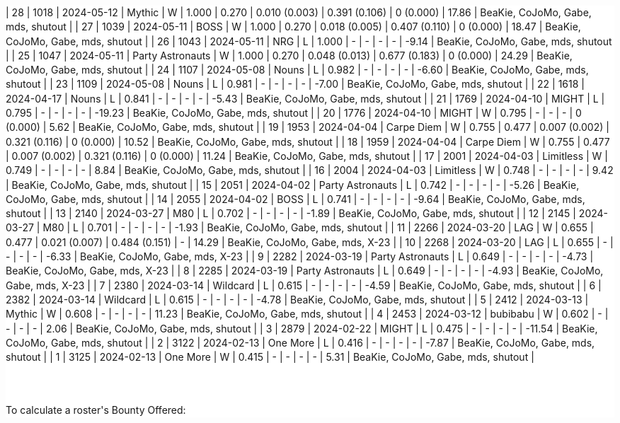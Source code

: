 |           28 |     1018 | 2024-05-12 | Mythic           | W   | 1.000      | 0.270        | 0.010 (0.003)    | 0.391 (0.106)    | 0 (0.000) |    17.86 | BeaKie, CoJoMo, Gabe, mds, shutout |
|           27 |     1039 | 2024-05-11 | BOSS             | W   | 1.000      | 0.270        | 0.018 (0.005)    | 0.407 (0.110)    | 0 (0.000) |    18.47 | BeaKie, CoJoMo, Gabe, mds, shutout |
|           26 |     1043 | 2024-05-11 | NRG              | L   | 1.000      | -            | -                | -                | -         |    -9.14 | BeaKie, CoJoMo, Gabe, mds, shutout |
|           25 |     1047 | 2024-05-11 | Party Astronauts | W   | 1.000      | 0.270        | 0.048 (0.013)    | 0.677 (0.183)    | 0 (0.000) |    24.29 | BeaKie, CoJoMo, Gabe, mds, shutout |
|           24 |     1107 | 2024-05-08 | Nouns            | L   | 0.982      | -            | -                | -                | -         |    -6.60 | BeaKie, CoJoMo, Gabe, mds, shutout |
|           23 |     1109 | 2024-05-08 | Nouns            | L   | 0.981      | -            | -                | -                | -         |    -7.00 | BeaKie, CoJoMo, Gabe, mds, shutout |
|           22 |     1618 | 2024-04-17 | Nouns            | L   | 0.841      | -            | -                | -                | -         |    -5.43 | BeaKie, CoJoMo, Gabe, mds, shutout |
|           21 |     1769 | 2024-04-10 | MIGHT            | L   | 0.795      | -            | -                | -                | -         |   -19.23 | BeaKie, CoJoMo, Gabe, mds, shutout |
|           20 |     1776 | 2024-04-10 | MIGHT            | W   | 0.795      | -            | -                | -                | 0 (0.000) |     5.62 | BeaKie, CoJoMo, Gabe, mds, shutout |
|           19 |     1953 | 2024-04-04 | Carpe Diem       | W   | 0.755      | 0.477        | 0.007 (0.002)    | 0.321 (0.116)    | 0 (0.000) |    10.52 | BeaKie, CoJoMo, Gabe, mds, shutout |
|           18 |     1959 | 2024-04-04 | Carpe Diem       | W   | 0.755      | 0.477        | 0.007 (0.002)    | 0.321 (0.116)    | 0 (0.000) |    11.24 | BeaKie, CoJoMo, Gabe, mds, shutout |
|           17 |     2001 | 2024-04-03 | Limitless        | W   | 0.749      | -            | -                | -                | -         |     8.84 | BeaKie, CoJoMo, Gabe, mds, shutout |
|           16 |     2004 | 2024-04-03 | Limitless        | W   | 0.748      | -            | -                | -                | -         |     9.42 | BeaKie, CoJoMo, Gabe, mds, shutout |
|           15 |     2051 | 2024-04-02 | Party Astronauts | L   | 0.742      | -            | -                | -                | -         |    -5.26 | BeaKie, CoJoMo, Gabe, mds, shutout |
|           14 |     2055 | 2024-04-02 | BOSS             | L   | 0.741      | -            | -                | -                | -         |    -9.64 | BeaKie, CoJoMo, Gabe, mds, shutout |
|           13 |     2140 | 2024-03-27 | M80              | L   | 0.702      | -            | -                | -                | -         |    -1.89 | BeaKie, CoJoMo, Gabe, mds, shutout |
|           12 |     2145 | 2024-03-27 | M80              | L   | 0.701      | -            | -                | -                | -         |    -1.93 | BeaKie, CoJoMo, Gabe, mds, shutout |
|           11 |     2266 | 2024-03-20 | LAG              | W   | 0.655      | 0.477        | 0.021 (0.007)    | 0.484 (0.151)    | -         |    14.29 | BeaKie, CoJoMo, Gabe, mds, X-23    |
|           10 |     2268 | 2024-03-20 | LAG              | L   | 0.655      | -            | -                | -                | -         |    -6.33 | BeaKie, CoJoMo, Gabe, mds, X-23    |
|            9 |     2282 | 2024-03-19 | Party Astronauts | L   | 0.649      | -            | -                | -                | -         |    -4.73 | BeaKie, CoJoMo, Gabe, mds, X-23    |
|            8 |     2285 | 2024-03-19 | Party Astronauts | L   | 0.649      | -            | -                | -                | -         |    -4.93 | BeaKie, CoJoMo, Gabe, mds, X-23    |
|            7 |     2380 | 2024-03-14 | Wildcard         | L   | 0.615      | -            | -                | -                | -         |    -4.59 | BeaKie, CoJoMo, Gabe, mds, shutout |
|            6 |     2382 | 2024-03-14 | Wildcard         | L   | 0.615      | -            | -                | -                | -         |    -4.78 | BeaKie, CoJoMo, Gabe, mds, shutout |
|            5 |     2412 | 2024-03-13 | Mythic           | W   | 0.608      | -            | -                | -                | -         |    11.23 | BeaKie, CoJoMo, Gabe, mds, shutout |
|            4 |     2453 | 2024-03-12 | bubibabu         | W   | 0.602      | -            | -                | -                | -         |     2.06 | BeaKie, CoJoMo, Gabe, mds, shutout |
|            3 |     2879 | 2024-02-22 | MIGHT            | L   | 0.475      | -            | -                | -                | -         |   -11.54 | BeaKie, CoJoMo, Gabe, mds, shutout |
|            2 |     3122 | 2024-02-13 | One More         | L   | 0.416      | -            | -                | -                | -         |    -7.87 | BeaKie, CoJoMo, Gabe, mds, shutout |
|            1 |     3125 | 2024-02-13 | One More         | W   | 0.415      | -            | -                | -                | -         |     5.31 | BeaKie, CoJoMo, Gabe, mds, shutout |

<br />
<span id="table2"></span><br />
To calculate a roster's Bounty Offered:<br />
